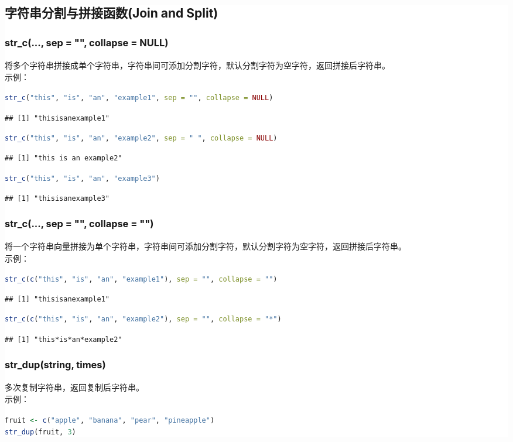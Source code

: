 


## 字符串分割与拼接函数(Join and Split)

### str_c(..., sep = "", collapse = NULL)
将多个字符串拼接成单个字符串，字符串间可添加分割字符，默认分割字符为空字符，返回拼接后字符串。 <br />
示例：

```r
str_c("this", "is", "an", "example1", sep = "", collapse = NULL)
```

```
## [1] "thisisanexample1"
```

```r
str_c("this", "is", "an", "example2", sep = " ", collapse = NULL)
```

```
## [1] "this is an example2"
```

```r
str_c("this", "is", "an", "example3")
```

```
## [1] "thisisanexample3"
```

### str_c(..., sep = "", collapse = "")
将一个字符串向量拼接为单个字符串，字符串间可添加分割字符，默认分割字符为空字符，返回拼接后字符串。<br />
示例：

```r
str_c(c("this", "is", "an", "example1"), sep = "", collapse = "")
```

```
## [1] "thisisanexample1"
```

```r
str_c(c("this", "is", "an", "example2"), sep = "", collapse = "*")
```

```
## [1] "this*is*an*example2"
```

### str_dup(string, times)
多次复制字符串，返回复制后字符串。<br />
示例：

```r
fruit <- c("apple", "banana", "pear", "pineapple")
str_dup(fruit, 3)
```

